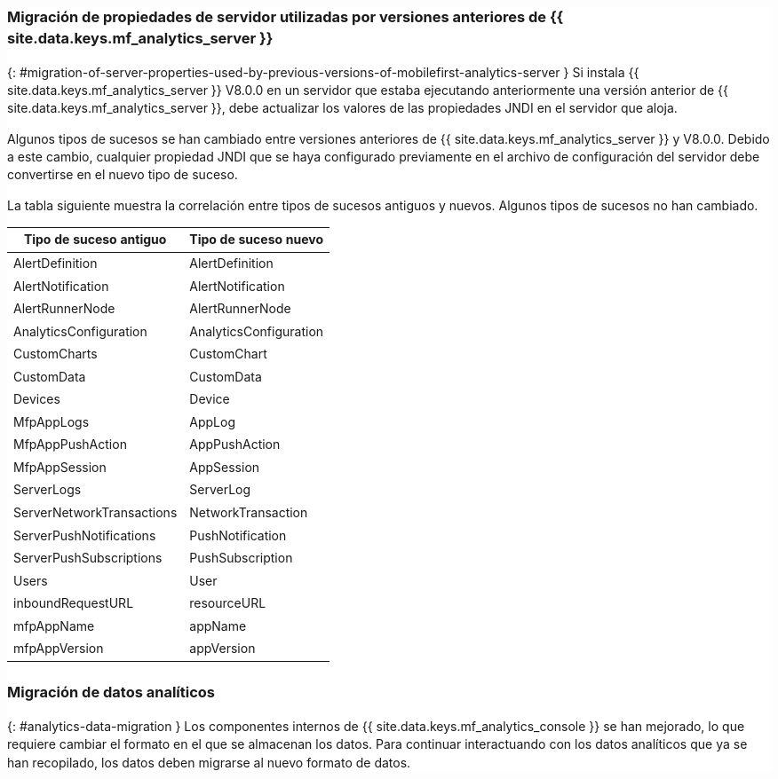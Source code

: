 ### Migración de propiedades de servidor utilizadas por versiones anteriores de {{ site.data.keys.mf_analytics_server }}
{: #migration-of-server-properties-used-by-previous-versions-of-mobilefirst-analytics-server }
Si instala {{ site.data.keys.mf_analytics_server }} V8.0.0 en un servidor que estaba ejecutando anteriormente una versión anterior de {{ site.data.keys.mf_analytics_server }}, debe actualizar los valores de las propiedades JNDI en el servidor que aloja.

Algunos tipos de sucesos se han cambiado entre versiones anteriores de {{ site.data.keys.mf_analytics_server }} y V8.0.0. Debido a este cambio, cualquier propiedad JNDI que se haya configurado previamente en el archivo de configuración del servidor debe convertirse en el nuevo tipo de suceso.

La tabla siguiente muestra la correlación entre tipos de sucesos antiguos y nuevos. Algunos tipos de sucesos no han cambiado.

|Tipo de suceso antiguo            |Tipo de suceso nuevo         |
|---------------------------|------------------------|
|AlertDefinition	        |AlertDefinition        |
|AlertNotification	        |AlertNotification      |
|AlertRunnerNode	        |AlertRunnerNode        |
|AnalyticsConfiguration |AnalyticsConfiguration |
|CustomCharts	            |CustomChart            |
|CustomData	            |CustomData             |
|Devices	                |Device                 |
|MfpAppLogs                |AppLog                 |
|MfpAppPushAction          |AppPushAction          |
|MfpAppSession	            |AppSession             |
|ServerLogs	            |ServerLog              |
|ServerNetworkTransactions |NetworkTransaction     |
|ServerPushNotifications   |PushNotification       |
|ServerPushSubscriptions   |PushSubscription       |
|Users	                    |User                   |
|inboundRequestURL	        |resourceURL            |
|mfpAppName	            |appName                |
|mfpAppVersion	            |appVersion             |

### Migración de datos analíticos
{: #analytics-data-migration }
Los componentes internos de {{ site.data.keys.mf_analytics_console }} se han mejorado, lo que requiere cambiar el formato en el que se almacenan los datos. Para continuar interactuando con los datos analíticos que ya se han recopilado, los datos deben migrarse al nuevo formato de datos.
